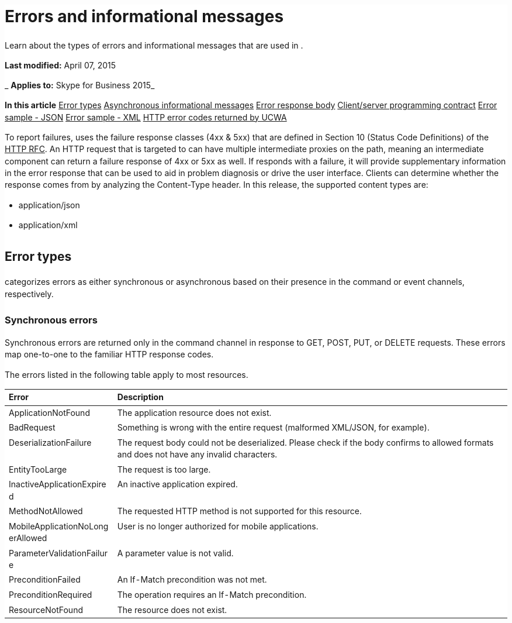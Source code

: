 
# Errors and informational messages
Learn about the types of errors and informational messages that are used in .

 **Last modified:** April 07, 2015

 _ **Applies to:** Skype for Business 2015_

 **In this article**
[Error types](#sectionSection0)
[Asynchronous informational messages](#sectionSection1)
[Error response body](#sectionSection2)
[Client/server programming contract](#sectionSection3)
[Error sample - JSON](#sectionSection4)
[Error sample - XML](#sectionSection5)
[HTTP error codes returned by UCWA](#sectionSection6)


To report failures, uses the failure response classes (4xx &amp; 5xx) that are defined in Section 10 (Status Code Definitions) of the [HTTP RFC](http://tools.ietf.org/html/rfc2616). An HTTP request that is targeted to can have multiple intermediate proxies on the path, meaning an intermediate component can return a failure response of 4xx or 5xx as well. 
If responds with a failure, it will provide supplementary information in the error response that can be used to aid in problem diagnosis or drive the user interface. Clients can determine whether the response comes from by analyzing the Content-Type header. In this release, the supported content types are:

- application/json
    
- application/xml
    

## Error types
<a name="sectionSection0"> </a>

 categorizes errors as either synchronous or asynchronous based on their presence in the command or event channels, respectively.


### Synchronous errors

Synchronous errors are returned only in the command channel in response to GET, POST, PUT, or DELETE requests. These errors map one-to-one to the familiar HTTP response codes.

The errors listed in the following table apply to most resources.



|**Error**|**Description**|
|:-----|:-----|
|ApplicationNotFound|The application resource does not exist.|
|BadRequest|Something is wrong with the entire request (malformed XML/JSON, for example).|
|DeserializationFailure|The request body could not be deserialized. Please check if the body confirms to allowed formats and does not have any invalid characters.|
|EntityTooLarge|The request is too large.|
|InactiveApplicationExpired|An inactive application expired.|
|MethodNotAllowed|The requested HTTP method is not supported for this resource.|
|MobileApplicationNoLongerAllowed|User is no longer authorized for mobile applications.|
|ParameterValidationFailure|A parameter value is not valid.|
|PreconditionFailed|An If-Match precondition was not met.|
|PreconditionRequired|The operation requires an If-Match precondition.|
|ResourceNotFound|The resource does not exist.|